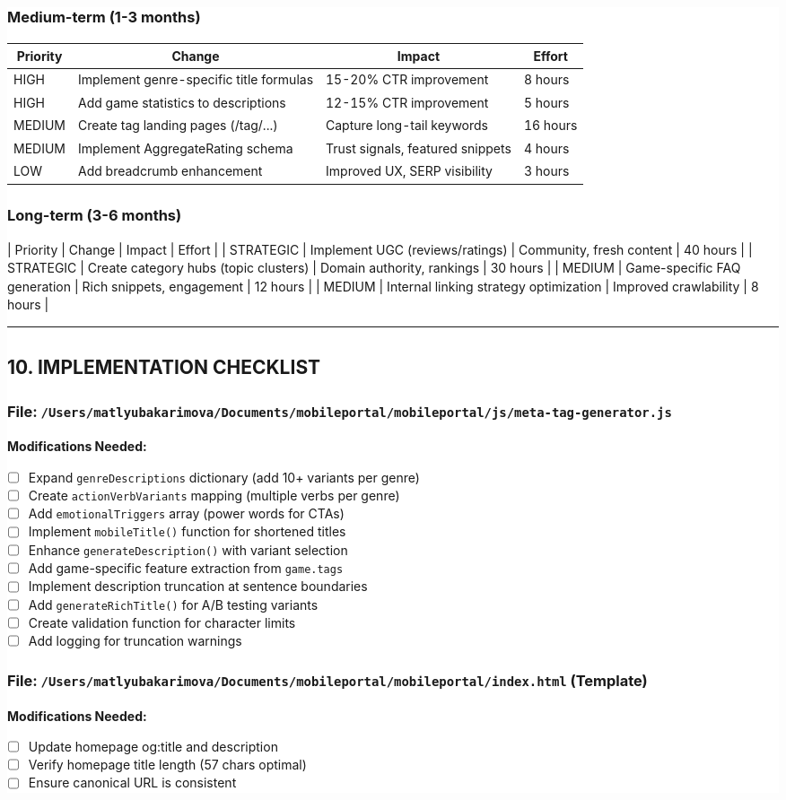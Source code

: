 ### Medium-term (1-3 months)

| Priority | Change | Impact | Effort |
|----------|--------|--------|--------|
| HIGH | Implement genre-specific title formulas | 15-20% CTR improvement | 8 hours |
| HIGH | Add game statistics to descriptions | 12-15% CTR improvement | 5 hours |
| MEDIUM | Create tag landing pages (/tag/...) | Capture long-tail keywords | 16 hours |
| MEDIUM | Implement AggregateRating schema | Trust signals, featured snippets | 4 hours |
| LOW | Add breadcrumb enhancement | Improved UX, SERP visibility | 3 hours |

### Long-term (3-6 months)

| Priority | Change | Impact | Effort |
| STRATEGIC | Implement UGC (reviews/ratings) | Community, fresh content | 40 hours |
| STRATEGIC | Create category hubs (topic clusters) | Domain authority, rankings | 30 hours |
| MEDIUM | Game-specific FAQ generation | Rich snippets, engagement | 12 hours |
| MEDIUM | Internal linking strategy optimization | Improved crawlability | 8 hours |

---

## 10. IMPLEMENTATION CHECKLIST

### File: `/Users/matlyubakarimova/Documents/mobileportal/mobileportal/js/meta-tag-generator.js`

**Modifications Needed:**

- [ ] Expand `genreDescriptions` dictionary (add 10+ variants per genre)
- [ ] Create `actionVerbVariants` mapping (multiple verbs per genre)
- [ ] Add `emotionalTriggers` array (power words for CTAs)
- [ ] Implement `mobileTitle()` function for shortened titles
- [ ] Enhance `generateDescription()` with variant selection
- [ ] Add game-specific feature extraction from `game.tags`
- [ ] Implement description truncation at sentence boundaries
- [ ] Add `generateRichTitle()` for A/B testing variants
- [ ] Create validation function for character limits
- [ ] Add logging for truncation warnings

### File: `/Users/matlyubakarimova/Documents/mobileportal/mobileportal/index.html` (Template)

**Modifications Needed:**

- [ ] Update homepage og:title and description
- [ ] Verify homepage title length (57 chars optimal)
- [ ] Ensure canonical URL is consistent

